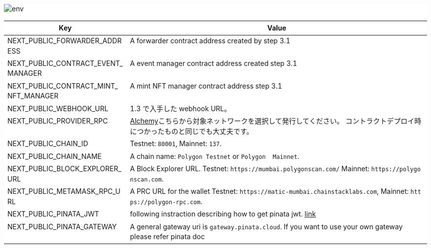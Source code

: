 ![env](documentImages/vercel5.png)

| Key                                   | Value                                                                                                                                                |
| ------------------------------------- | ---------------------------------------------------------------------------------------------------------------------------------------------------- |
| NEXT_PUBLIC_FORWARDER_ADDRESS         | A forwarder contract address created by step 3.1                                                                                                     |
| NEXT_PUBLIC_CONTRACT_EVENT_MANAGER    | A event manager contract address created step 3.1                                                                                                    |
| NEXT_PUBLIC_CONTRACT_MINT_NFT_MANAGER | A mint NFT manager contract address step 3.1                                                                                                         |
| NEXT_PUBLIC_WEBHOOK_URL               | 1.3 で入手した webhook URL。                                                                                                                         |
| NEXT_PUBLIC_PROVIDER_RPC              | [Alchemy](https://www.alchemy.com/)こちらから対象ネットワークを選択して発行してください。 コントラクトデプロイ時につかったものと同じでも大丈夫です。 |
| NEXT_PUBLIC_CHAIN_ID                  | Testnet: `80001`, Mainnet: `137`.                                                                                                                    |
| NEXT_PUBLIC_CHAIN_NAME                | A chain name: `Polygon Testnet` or `Polygon  Mainnet`.                                                                                               |
| NEXT_PUBLIC_BLOCK_EXPLORER_URL        | A Block Explorer URL. Testnet: `https://mumbai.polygonscan.com/` Mainnet: `https://polygonscan.com`.                                                 |
| NEXT_PUBLIC_METAMASK_RPC_URL          | A PRC URL for the wallet Testnet: `https://matic-mumbai.chainstacklabs.com`, Mainnet: `https://polygon-rpc.com`.                                     |
| NEXT_PUBLIC_PINATA_JWT                | following instraction describing how to get pinata jwt. [link](/docs/frontend.md#create-pinata-jwt)                                                  |
| NEXT_PUBLIC_PINATA_GATEWAY            | A general gateway uri is `gateway.pinata.cloud`. If you want to use your own gateway please refer pinata doc                                         |
